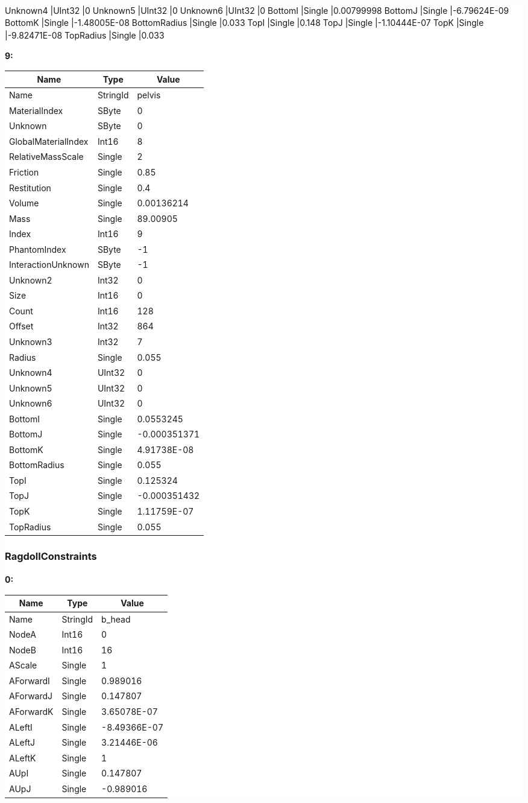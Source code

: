 Unknown4	|UInt32	|0
Unknown5	|UInt32	|0
Unknown6	|UInt32	|0
BottomI	|Single	|0.00799998
BottomJ	|Single	|-6.79624E-09
BottomK	|Single	|-1.48005E-08
BottomRadius	|Single	|0.033
TopI	|Single	|0.148
TopJ	|Single	|-1.10444E-07
TopK	|Single	|-9.82471E-08
TopRadius	|Single	|0.033


**9:**

Name	| Type	| Value
---	|---	|---	|
Name	|StringId	|pelvis
MaterialIndex	|SByte	|0
Unknown	|SByte	|0
GlobalMaterialIndex	|Int16	|8
RelativeMassScale	|Single	|2
Friction	|Single	|0.85
Restitution	|Single	|0.4
Volume	|Single	|0.00136214
Mass	|Single	|89.00905
Index	|Int16	|9
PhantomIndex	|SByte	|-1
InteractionUnknown	|SByte	|-1
Unknown2	|Int32	|0
Size	|Int16	|0
Count	|Int16	|128
Offset	|Int32	|864
Unknown3	|Int32	|7
Radius	|Single	|0.055
Unknown4	|UInt32	|0
Unknown5	|UInt32	|0
Unknown6	|UInt32	|0
BottomI	|Single	|0.0553245
BottomJ	|Single	|-0.000351371
BottomK	|Single	|4.91738E-08
BottomRadius	|Single	|0.055
TopI	|Single	|0.125324
TopJ	|Single	|-0.000351432
TopK	|Single	|1.11759E-07
TopRadius	|Single	|0.055


### RagdollConstraints

**0:**

Name	| Type	| Value
---	|---	|---	|
Name	|StringId	|b_head
NodeA	|Int16	|0
NodeB	|Int16	|16
AScale	|Single	|1
AForwardI	|Single	|0.989016
AForwardJ	|Single	|0.147807
AForwardK	|Single	|3.65078E-07
ALeftI	|Single	|-8.49366E-07
ALeftJ	|Single	|3.21446E-06
ALeftK	|Single	|1
AUpI	|Single	|0.147807
AUpJ	|Single	|-0.989016